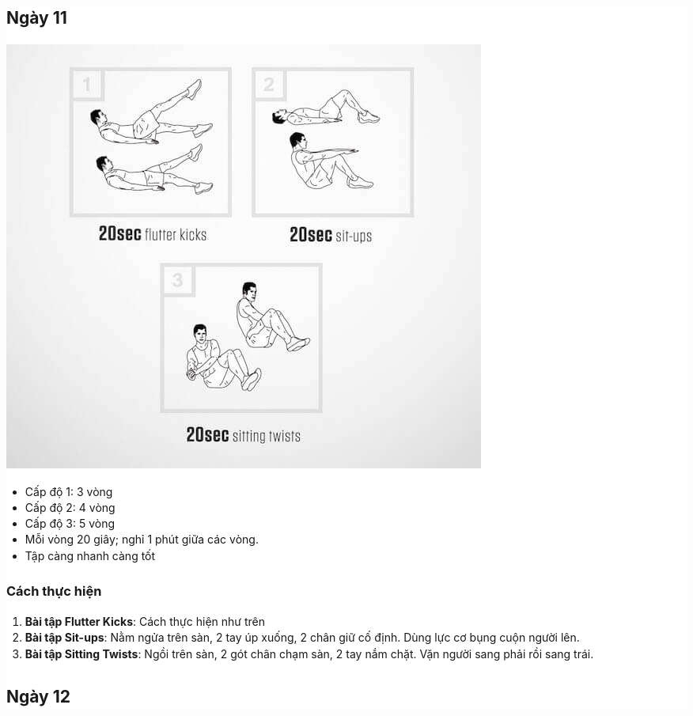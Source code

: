 ## Ngày 11

![Ngày 11](./hiit/asset/image/bai-tap-hiit-ngay-11.jpg "Ngày 11")

- Cấp độ 1: 3 vòng
- Cấp độ 2: 4 vòng
- Cấp độ 3: 5 vòng
- Mỗi vòng 20 giây; nghỉ 1 phút giữa các vòng.
- Tập càng nhanh càng tốt

### Cách thực hiện

1. **Bài tập Flutter Kicks**: Cách thực hiện như trên
2. **Bài tập Sit-ups**: Nằm ngửa trên sàn, 2 tay úp xuống, 2 chân giữ cố định. Dùng lực cơ bụng cuộn người lên.
3. **Bài tập Sitting Twists**: Ngồi trên sàn, 2 gót chân chạm sàn, 2 tay nắm chặt. Vặn người sang phải rồi sang trái.

## Ngày 12
